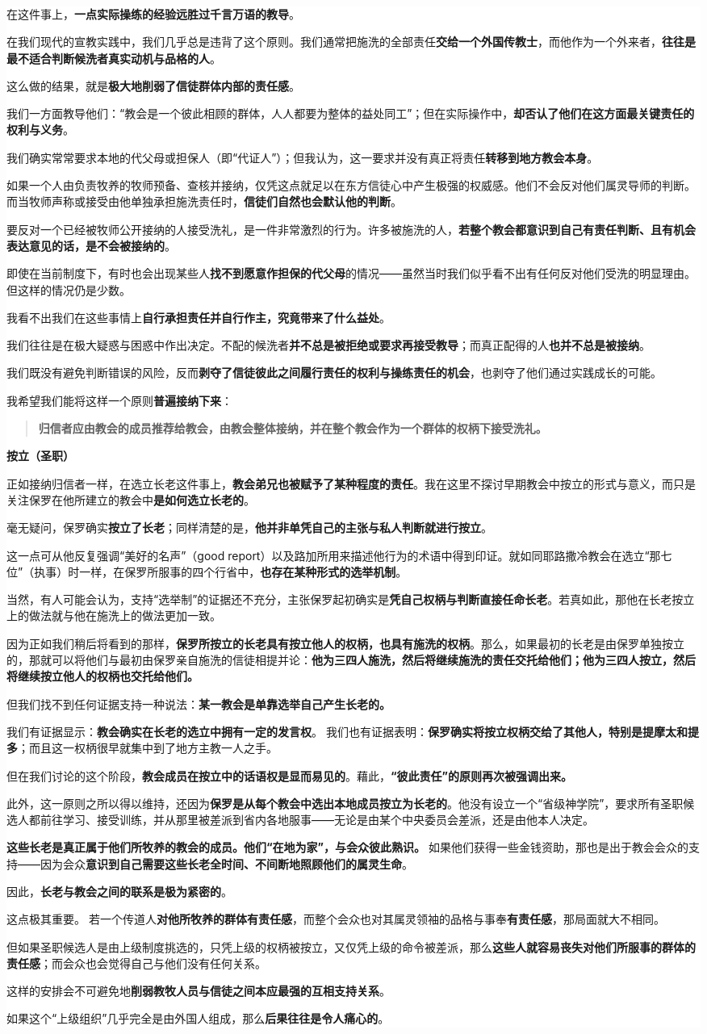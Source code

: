 在这件事上，**一点实际操练的经验远胜过千言万语的教导**。

在我们现代的宣教实践中，我们几乎总是违背了这个原则。我们通常把施洗的全部责任**交给一个外国传教士**，而他作为一个外来者，**往往是最不适合判断候洗者真实动机与品格的人**。

这么做的结果，就是**极大地削弱了信徒群体内部的责任感**。

我们一方面教导他们：“教会是一个彼此相顾的群体，人人都要为整体的益处同工”；但在实际操作中，**却否认了他们在这方面最关键责任的权利与义务**。

我们确实常常要求本地的代父母或担保人（即“代证人”）；但我认为，这一要求并没有真正将责任**转移到地方教会本身**。

如果一个人由负责牧养的牧师预备、查核并接纳，仅凭这点就足以在东方信徒心中产生极强的权威感。他们不会反对他们属灵导师的判断。而当牧师声称或接受由他单独承担施洗责任时，**信徒们自然也会默认他的判断**。

要反对一个已经被牧师公开接纳的人接受洗礼，是一件非常激烈的行为。许多被施洗的人，**若整个教会都意识到自己有责任判断、且有机会表达意见的话，是不会被接纳的**。

即使在当前制度下，有时也会出现某些人**找不到愿意作担保的代父母**的情况——虽然当时我们似乎看不出有任何反对他们受洗的明显理由。但这样的情况仍是少数。

我看不出我们在这些事情上**自行承担责任并自行作主，究竟带来了什么益处**。

我们往往是在极大疑惑与困惑中作出决定。不配的候洗者**并不总是被拒绝或要求再接受教导**；而真正配得的人**也并不总是被接纳**。

我们既没有避免判断错误的风险，反而**剥夺了信徒彼此之间履行责任的权利与操练责任的机会**，也剥夺了他们通过实践成长的可能。

我希望我们能将这样一个原则**普遍接纳下来**：

> **归信者应由教会的成员推荐给教会，由教会整体接纳，并在整个教会作为一个群体的权柄下接受洗礼。**

**按立（圣职）**

正如接纳归信者一样，在选立长老这件事上，**教会弟兄也被赋予了某种程度的责任**。我在这里不探讨早期教会中按立的形式与意义，而只是关注保罗在他所建立的教会中**是如何选立长老的**。

毫无疑问，保罗确实**按立了长老**；同样清楚的是，**他并非单凭自己的主张与私人判断就进行按立**。

这一点可从他反复强调“美好的名声”（good report）以及路加所用来描述他行为的术语中得到印证。就如同耶路撒冷教会在选立“那七位”（执事）时一样，在保罗所服事的四个行省中，**也存在某种形式的选举机制**。

当然，有人可能会认为，支持“选举制”的证据还不充分，主张保罗起初确实是**凭自己权柄与判断直接任命长老**。若真如此，那他在长老按立上的做法就与他在施洗上的做法更加一致。

因为正如我们稍后将看到的那样，**保罗所按立的长老具有按立他人的权柄，也具有施洗的权柄**。那么，如果最初的长老是由保罗单独按立的，那就可以将他们与最初由保罗亲自施洗的信徒相提并论：**他为三四人施洗，然后将继续施洗的责任交托给他们；他为三四人按立，然后将继续按立他人的权柄也交托给他们。**

但我们找不到任何证据支持一种说法：**某一教会是单靠选举自己产生长老的。**

我们有证据显示：**教会确实在长老的选立中拥有一定的发言权**。
我们也有证据表明：**保罗确实将按立权柄交给了其他人，特别是提摩太和提多**；而且这一权柄很早就集中到了地方主教一人之手。

但在我们讨论的这个阶段，**教会成员在按立中的话语权是显而易见的**。藉此，**“彼此责任”的原则再次被强调出来。**

此外，这一原则之所以得以维持，还因为**保罗是从每个教会中选出本地成员按立为长老的**。他没有设立一个“省级神学院”，要求所有圣职候选人都前往学习、接受训练，并从那里被差派到省内各地服事——无论是由某个中央委员会差派，还是由他本人决定。

**这些长老是真正属于他们所牧养的教会的成员。他们“在地为家”，与会众彼此熟识。**
如果他们获得一些金钱资助，那也是出于教会会众的支持——因为会众**意识到自己需要这些长老全时间、不间断地照顾他们的属灵生命**。

因此，**长老与教会之间的联系是极为紧密的**。

这点极其重要。
若一个传道人**对他所牧养的群体有责任感**，而整个会众也对其属灵领袖的品格与事奉**有责任感**，那局面就大不相同。

但如果圣职候选人是由上级制度挑选的，只凭上级的权柄被按立，又仅凭上级的命令被差派，那么**这些人就容易丧失对他们所服事的群体的责任感**；而会众也会觉得自己与他们没有任何关系。

这样的安排会不可避免地**削弱教牧人员与信徒之间本应最强的互相支持关系**。

如果这个“上级组织”几乎完全是由外国人组成，那么**后果往往是令人痛心的**。
